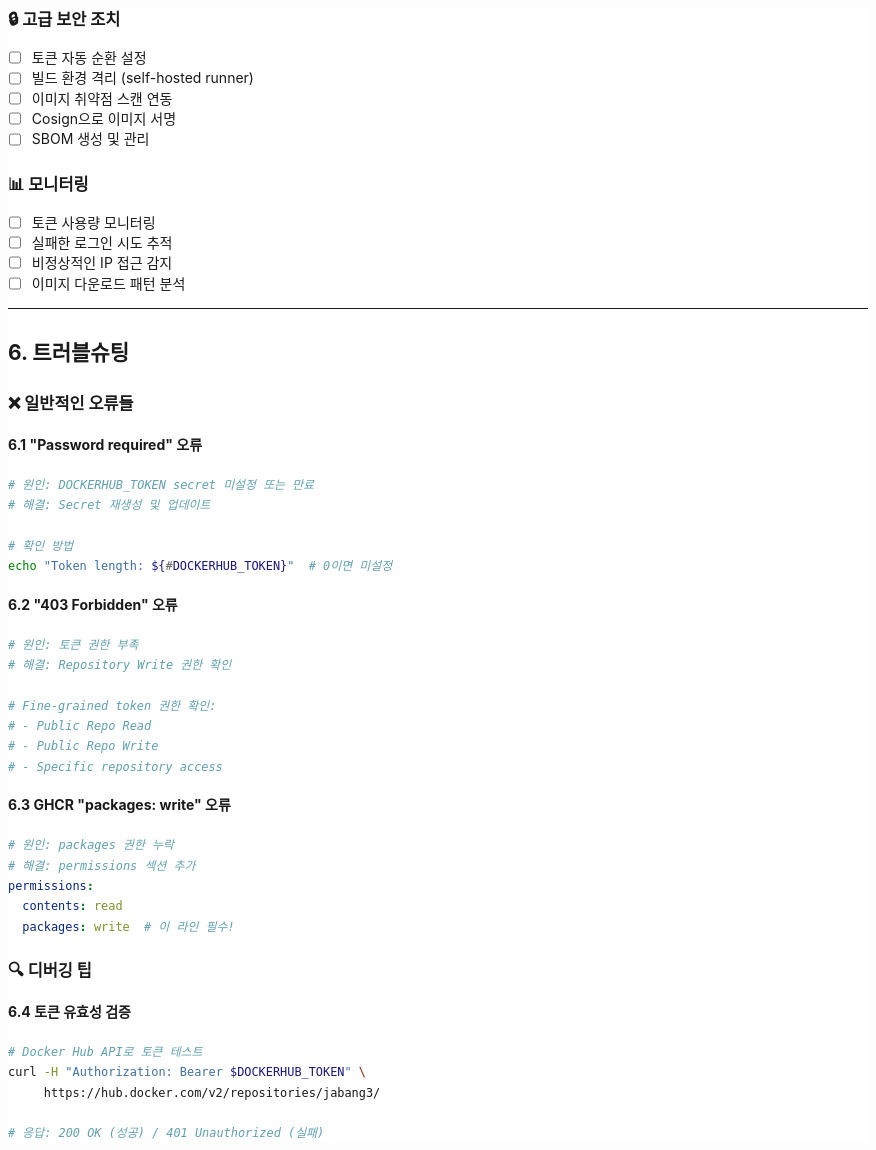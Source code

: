 ### **🔒 고급 보안 조치**
- [ ] 토큰 자동 순환 설정
- [ ] 빌드 환경 격리 (self-hosted runner)
- [ ] 이미지 취약점 스캔 연동
- [ ] Cosign으로 이미지 서명
- [ ] SBOM 생성 및 관리

### **📊 모니터링**
- [ ] 토큰 사용량 모니터링
- [ ] 실패한 로그인 시도 추적
- [ ] 비정상적인 IP 접근 감지
- [ ] 이미지 다운로드 패턴 분석

---

## **6. 트러블슈팅**

### **❌ 일반적인 오류들**

#### **6.1 "Password required" 오류**
```bash
# 원인: DOCKERHUB_TOKEN secret 미설정 또는 만료
# 해결: Secret 재생성 및 업데이트

# 확인 방법
echo "Token length: ${#DOCKERHUB_TOKEN}"  # 0이면 미설정
```

#### **6.2 "403 Forbidden" 오류**
```bash
# 원인: 토큰 권한 부족
# 해결: Repository Write 권한 확인

# Fine-grained token 권한 확인:
# - Public Repo Read
# - Public Repo Write
# - Specific repository access
```

#### **6.3 GHCR "packages: write" 오류**
```yaml
# 원인: packages 권한 누락
# 해결: permissions 섹션 추가
permissions:
  contents: read
  packages: write  # 이 라인 필수!
```

### **🔍 디버깅 팁**

#### **6.4 토큰 유효성 검증**
```bash
# Docker Hub API로 토큰 테스트
curl -H "Authorization: Bearer $DOCKERHUB_TOKEN" \
     https://hub.docker.com/v2/repositories/jabang3/

# 응답: 200 OK (성공) / 401 Unauthorized (실패)
```
